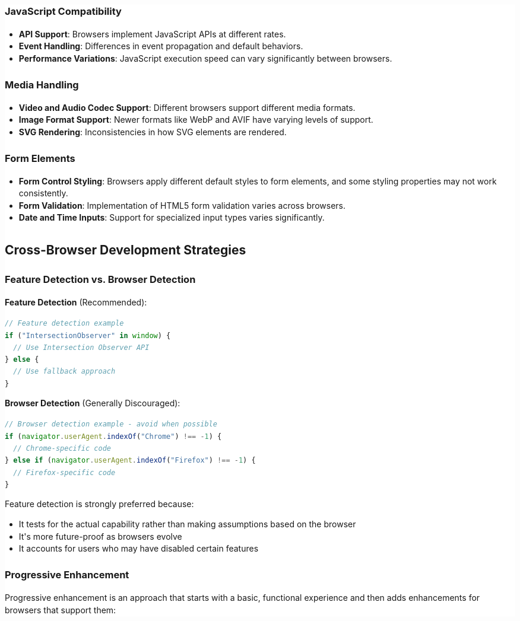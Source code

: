 ### JavaScript Compatibility

- **API Support**: Browsers implement JavaScript APIs at different rates.
- **Event Handling**: Differences in event propagation and default behaviors.
- **Performance Variations**: JavaScript execution speed can vary significantly between browsers.

### Media Handling

- **Video and Audio Codec Support**: Different browsers support different media formats.
- **Image Format Support**: Newer formats like WebP and AVIF have varying levels of support.
- **SVG Rendering**: Inconsistencies in how SVG elements are rendered.

### Form Elements

- **Form Control Styling**: Browsers apply different default styles to form elements, and some styling properties may not work consistently.
- **Form Validation**: Implementation of HTML5 form validation varies across browsers.
- **Date and Time Inputs**: Support for specialized input types varies significantly.

## Cross-Browser Development Strategies

### Feature Detection vs. Browser Detection

**Feature Detection** (Recommended):

```javascript
// Feature detection example
if ("IntersectionObserver" in window) {
  // Use Intersection Observer API
} else {
  // Use fallback approach
}
```

**Browser Detection** (Generally Discouraged):

```javascript
// Browser detection example - avoid when possible
if (navigator.userAgent.indexOf("Chrome") !== -1) {
  // Chrome-specific code
} else if (navigator.userAgent.indexOf("Firefox") !== -1) {
  // Firefox-specific code
}
```

Feature detection is strongly preferred because:

- It tests for the actual capability rather than making assumptions based on the browser
- It's more future-proof as browsers evolve
- It accounts for users who may have disabled certain features

### Progressive Enhancement

Progressive enhancement is an approach that starts with a basic, functional experience and then adds enhancements for browsers that support them:
